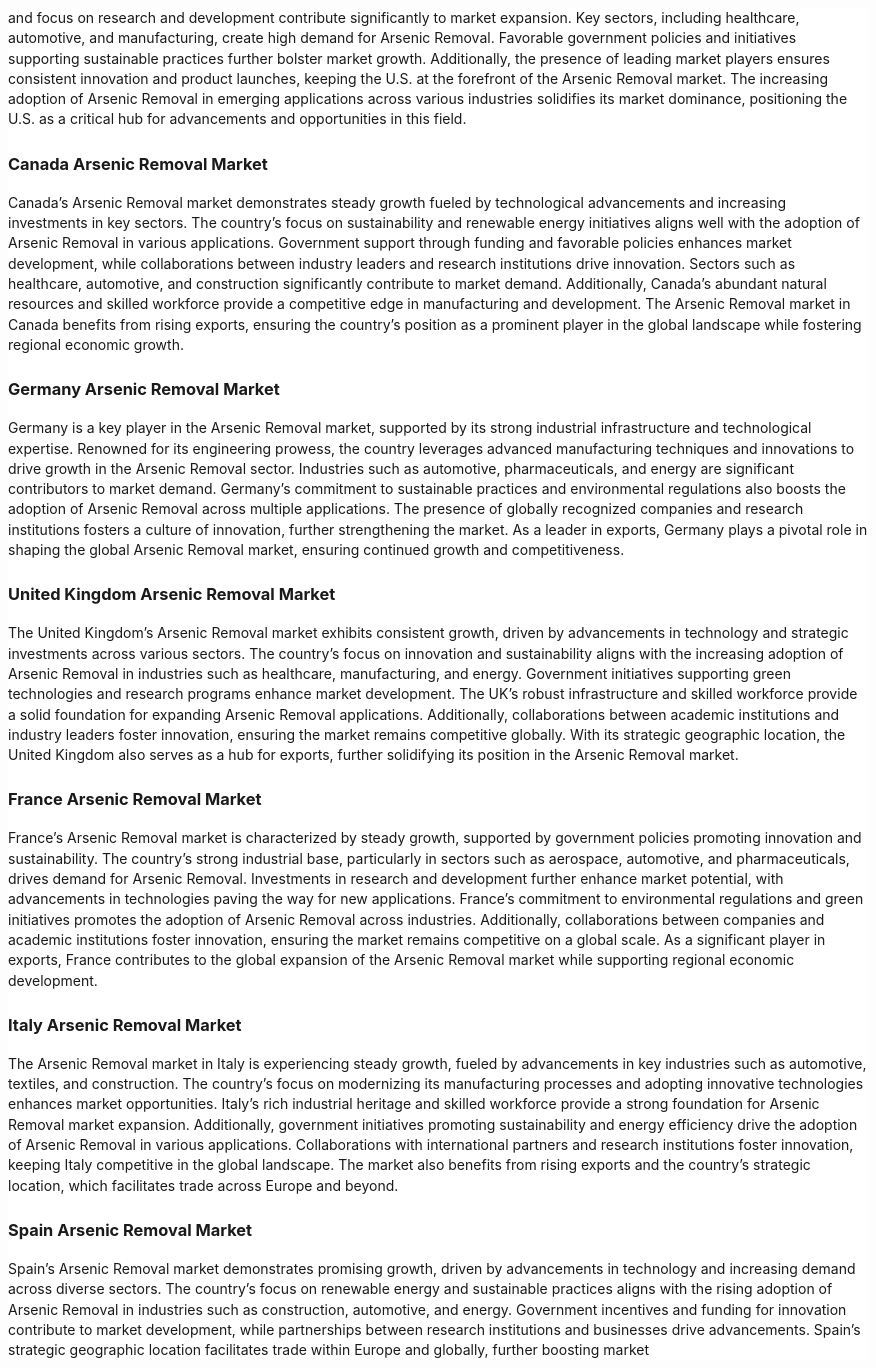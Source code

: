 and focus on research and development contribute significantly to market expansion. Key sectors, including healthcare, automotive, and manufacturing, create high demand for Arsenic Removal. Favorable government policies and initiatives supporting sustainable practices further bolster market growth. Additionally, the presence of leading market players ensures consistent innovation and product launches, keeping the U.S. at the forefront of the Arsenic Removal market. The increasing adoption of Arsenic Removal in emerging applications across various industries solidifies its market dominance, positioning the U.S. as a critical hub for advancements and opportunities in this field.</p><h3>Canada Arsenic Removal Market</h3><p>Canada&rsquo;s Arsenic Removal market demonstrates steady growth fueled by technological advancements and increasing investments in key sectors. The country&rsquo;s focus on sustainability and renewable energy initiatives aligns well with the adoption of Arsenic Removal in various applications. Government support through funding and favorable policies enhances market development, while collaborations between industry leaders and research institutions drive innovation. Sectors such as healthcare, automotive, and construction significantly contribute to market demand. Additionally, Canada&rsquo;s abundant natural resources and skilled workforce provide a competitive edge in manufacturing and development. The Arsenic Removal market in Canada benefits from rising exports, ensuring the country&rsquo;s position as a prominent player in the global landscape while fostering regional economic growth.</p><h3>Germany Arsenic Removal Market</h3><p>Germany is a key player in the Arsenic Removal market, supported by its strong industrial infrastructure and technological expertise. Renowned for its engineering prowess, the country leverages advanced manufacturing techniques and innovations to drive growth in the Arsenic Removal sector. Industries such as automotive, pharmaceuticals, and energy are significant contributors to market demand. Germany&rsquo;s commitment to sustainable practices and environmental regulations also boosts the adoption of Arsenic Removal across multiple applications. The presence of globally recognized companies and research institutions fosters a culture of innovation, further strengthening the market. As a leader in exports, Germany plays a pivotal role in shaping the global Arsenic Removal market, ensuring continued growth and competitiveness.</p><h3>United Kingdom Arsenic Removal Market</h3><p>The United Kingdom&rsquo;s Arsenic Removal market exhibits consistent growth, driven by advancements in technology and strategic investments across various sectors. The country&rsquo;s focus on innovation and sustainability aligns with the increasing adoption of Arsenic Removal in industries such as healthcare, manufacturing, and energy. Government initiatives supporting green technologies and research programs enhance market development. The UK&rsquo;s robust infrastructure and skilled workforce provide a solid foundation for expanding Arsenic Removal applications. Additionally, collaborations between academic institutions and industry leaders foster innovation, ensuring the market remains competitive globally. With its strategic geographic location, the United Kingdom also serves as a hub for exports, further solidifying its position in the Arsenic Removal market.</p><h3>France Arsenic Removal Market</h3><p>France&rsquo;s Arsenic Removal market is characterized by steady growth, supported by government policies promoting innovation and sustainability. The country&rsquo;s strong industrial base, particularly in sectors such as aerospace, automotive, and pharmaceuticals, drives demand for Arsenic Removal. Investments in research and development further enhance market potential, with advancements in technologies paving the way for new applications. France&rsquo;s commitment to environmental regulations and green initiatives promotes the adoption of Arsenic Removal across industries. Additionally, collaborations between companies and academic institutions foster innovation, ensuring the market remains competitive on a global scale. As a significant player in exports, France contributes to the global expansion of the Arsenic Removal market while supporting regional economic development.</p><h3>Italy Arsenic Removal Market</h3><p>The Arsenic Removal market in Italy is experiencing steady growth, fueled by advancements in key industries such as automotive, textiles, and construction. The country&rsquo;s focus on modernizing its manufacturing processes and adopting innovative technologies enhances market opportunities. Italy&rsquo;s rich industrial heritage and skilled workforce provide a strong foundation for Arsenic Removal market expansion. Additionally, government initiatives promoting sustainability and energy efficiency drive the adoption of Arsenic Removal in various applications. Collaborations with international partners and research institutions foster innovation, keeping Italy competitive in the global landscape. The market also benefits from rising exports and the country&rsquo;s strategic location, which facilitates trade across Europe and beyond.</p><h3>Spain Arsenic Removal Market</h3><p>Spain&rsquo;s Arsenic Removal market demonstrates promising growth, driven by advancements in technology and increasing demand across diverse sectors. The country&rsquo;s focus on renewable energy and sustainable practices aligns with the rising adoption of Arsenic Removal in industries such as construction, automotive, and energy. Government incentives and funding for innovation contribute to market development, while partnerships between research institutions and businesses drive advancements. Spain&rsquo;s strategic geographic location facilitates trade within Europe and globally, further boosting market